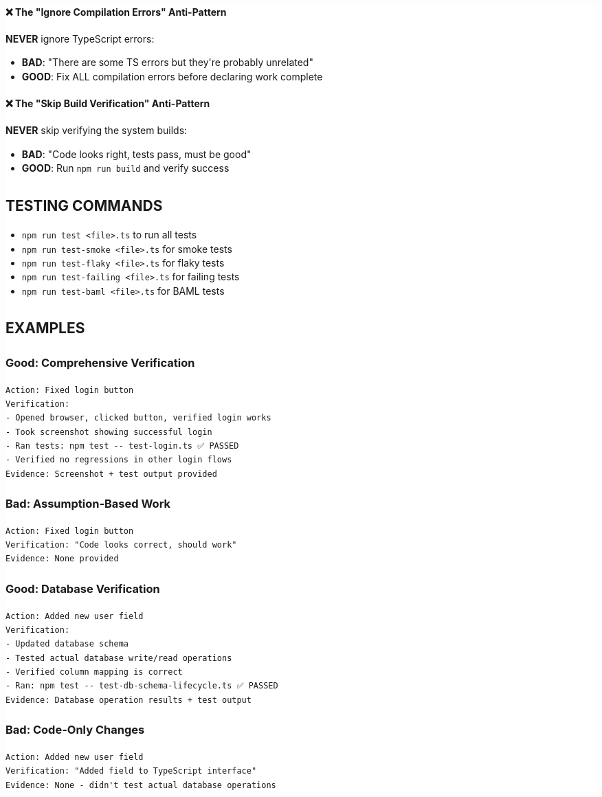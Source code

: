 #### **❌ The "Ignore Compilation Errors" Anti-Pattern**
**NEVER** ignore TypeScript errors:
- **BAD**: "There are some TS errors but they're probably unrelated"
- **GOOD**: Fix ALL compilation errors before declaring work complete

#### **❌ The "Skip Build Verification" Anti-Pattern**
**NEVER** skip verifying the system builds:
- **BAD**: "Code looks right, tests pass, must be good"
- **GOOD**: Run `npm run build` and verify success

## TESTING COMMANDS
- `npm run test <file>.ts` to run all tests
- `npm run test-smoke <file>.ts` for smoke tests
- `npm run test-flaky <file>.ts` for flaky tests
- `npm run test-failing <file>.ts` for failing tests
- `npm run test-baml <file>.ts` for BAML tests

## EXAMPLES

### Good: Comprehensive Verification
```
Action: Fixed login button
Verification: 
- Opened browser, clicked button, verified login works
- Took screenshot showing successful login
- Ran tests: npm test -- test-login.ts ✅ PASSED
- Verified no regressions in other login flows
Evidence: Screenshot + test output provided
```

### Bad: Assumption-Based Work
```
Action: Fixed login button
Verification: "Code looks correct, should work"
Evidence: None provided
```

### Good: Database Verification
```
Action: Added new user field
Verification:
- Updated database schema
- Tested actual database write/read operations
- Verified column mapping is correct
- Ran: npm test -- test-db-schema-lifecycle.ts ✅ PASSED
Evidence: Database operation results + test output
```

### Bad: Code-Only Changes
```
Action: Added new user field
Verification: "Added field to TypeScript interface"
Evidence: None - didn't test actual database operations
```
